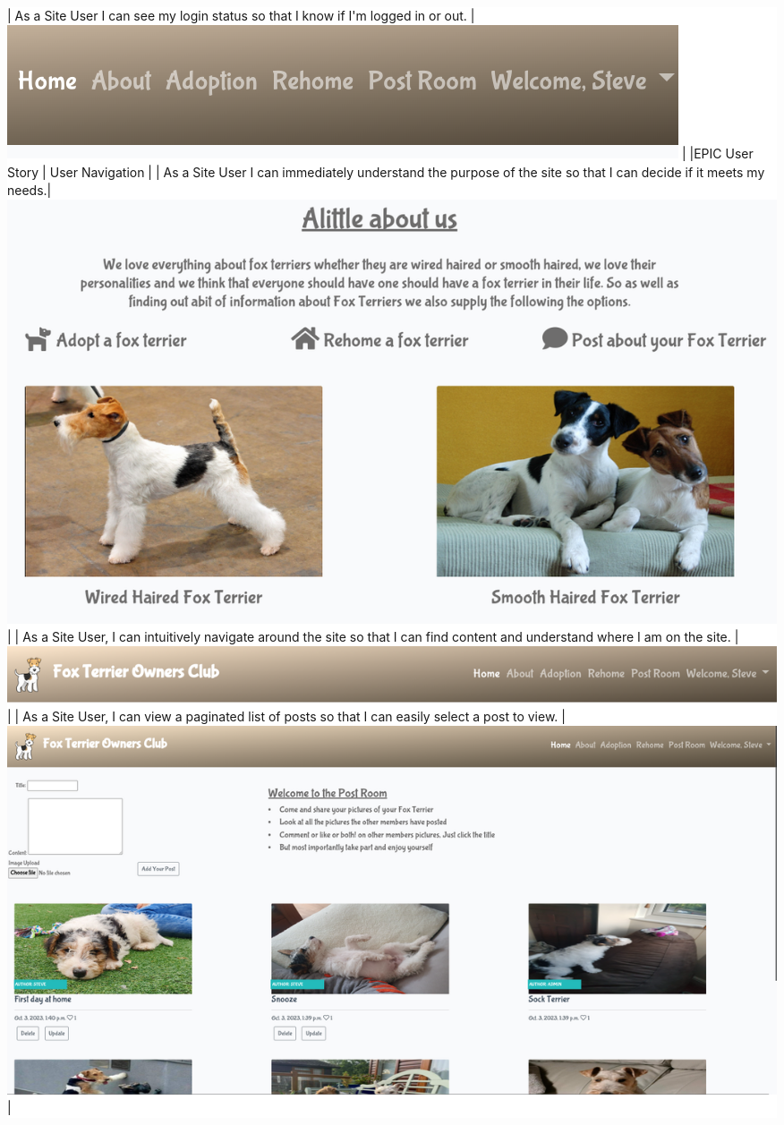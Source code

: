 | As a Site User I can see my login status so that I know if I'm logged in or out. | ![screenshot](documentation/readme_images/admin5.png) |
|EPIC User Story | User Navigation |
| As a Site User I can immediately understand the purpose of the site so that I can decide if it meets my needs.| ![screenshot](documentation/readme_images/homepage1.png) |
| As a Site User, I can intuitively navigate around the site so that I can find content and understand where I am on the site. | ![screenshot](documentation/readme_images/admin6.png) |
| As a Site User, I can view a paginated list of posts so that I can easily select a post to view. | ![screenshot](documentation/readme_images/postroom.png) |